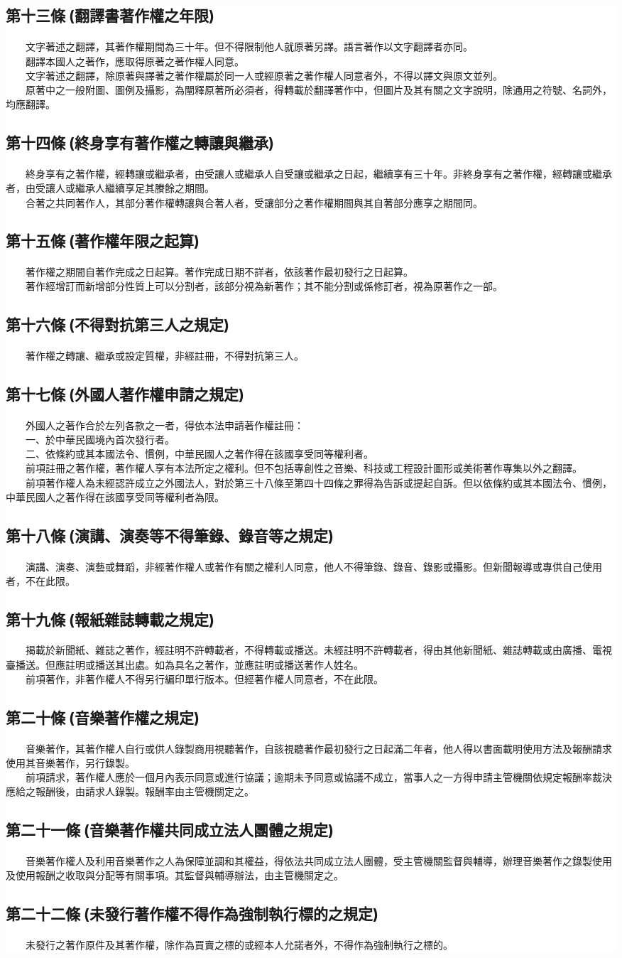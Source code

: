 
第十三條 (翻譯書著作權之年限)
-----------------------------
　　文字著述之翻譯，其著作權期間為三十年。但不得限制他人就原著另譯。語言著作以文字翻譯者亦同。  
　　翻譯本國人之著作，應取得原著之著作權人同意。  
　　文字著述之翻譯，除原著與譯著之著作權屬於同一人或經原著之著作權人同意者外，不得以譯文與原文並列。  
　　原著中之一般附圖、圖例及攝影，為闡釋原著所必須者，得轉載於翻譯著作中，但圖片及其有關之文字說明，除通用之符號、名詞外，均應翻譯。  


第十四條 (終身享有著作權之轉讓與繼承)
-------------------------------------
　　終身享有之著作權，經轉讓或繼承者，由受讓人或繼承人自受讓或繼承之日起，繼續享有三十年。非終身享有之著作權，經轉讓或繼承者，由受讓人或繼承人繼續享足其賸餘之期間。  
　　合著之共同著作人，其部分著作權轉讓與合著人者，受讓部分之著作權期間與其自著部分應享之期間同。  


第十五條 (著作權年限之起算)
---------------------------
　　著作權之期間自著作完成之日起算。著作完成日期不詳者，依該著作最初發行之日起算。  
　　著作經增訂而新增部分性質上可以分割者，該部分視為新著作；其不能分割或係修訂者，視為原著作之一部。  


第十六條 (不得對抗第三人之規定)
-------------------------------
　　著作權之轉讓、繼承或設定質權，非經註冊，不得對抗第三人。  


第十七條 (外國人著作權申請之規定)
---------------------------------
　　外國人之著作合於左列各款之一者，得依本法申請著作權註冊：  
　　一、於中華民國境內首次發行者。  
　　二、依條約或其本國法令、慣例，中華民國人之著作得在該國享受同等權利者。  
　　前項註冊之著作權，著作權人享有本法所定之權利。但不包括專創性之音樂、科技或工程設計圖形或美術著作專集以外之翻譯。  
　　前項著作權人為未經認許成立之外國法人，對於第三十八條至第四十四條之罪得為告訴或提起自訴。但以依條約或其本國法令、慣例，中華民國人之著作得在該國享受同等權利者為限。  


第十八條 (演講、演奏等不得筆錄、錄音等之規定)
---------------------------------------------
　　演講、演奏、演藝或舞蹈，非經著作權人或著作有關之權利人同意，他人不得筆錄、錄音、錄影或攝影。但新聞報導或專供自己使用者，不在此限。  


第十九條 (報紙雜誌轉載之規定)
-----------------------------
　　揭載於新聞紙、雜誌之著作，經註明不許轉載者，不得轉載或播送。未經註明不許轉載者，得由其他新聞紙、雜誌轉載或由廣播、電視臺播送。但應註明或播送其出處。如為具名之著作，並應註明或播送著作人姓名。  
　　前項著作，非著作權人不得另行編印單行版本。但經著作權人同意者，不在此限。  


第二十條 (音樂著作權之規定)
---------------------------
　　音樂著作，其著作權人自行或供人錄製商用視聽著作，自該視聽著作最初發行之日起滿二年者，他人得以書面載明使用方法及報酬請求使用其音樂著作，另行錄製。  
　　前項請求，著作權人應於一個月內表示同意或進行協議；逾期未予同意或協議不成立，當事人之一方得申請主管機關依規定報酬率裁決應給之報酬後，由請求人錄製。報酬率由主管機關定之。  


第二十一條 (音樂著作權共同成立法人團體之規定)
---------------------------------------------
　　音樂著作權人及利用音樂著作之人為保障並調和其權益，得依法共同成立法人團體，受主管機關監督與輔導，辦理音樂著作之錄製使用及使用報酬之收取與分配等有關事項。其監督與輔導辦法，由主管機關定之。  


第二十二條 (未發行著作權不得作為強制執行標的之規定)
---------------------------------------------------
　　未發行之著作原件及其著作權，除作為買賣之標的或經本人允諾者外，不得作為強制執行之標的。  
